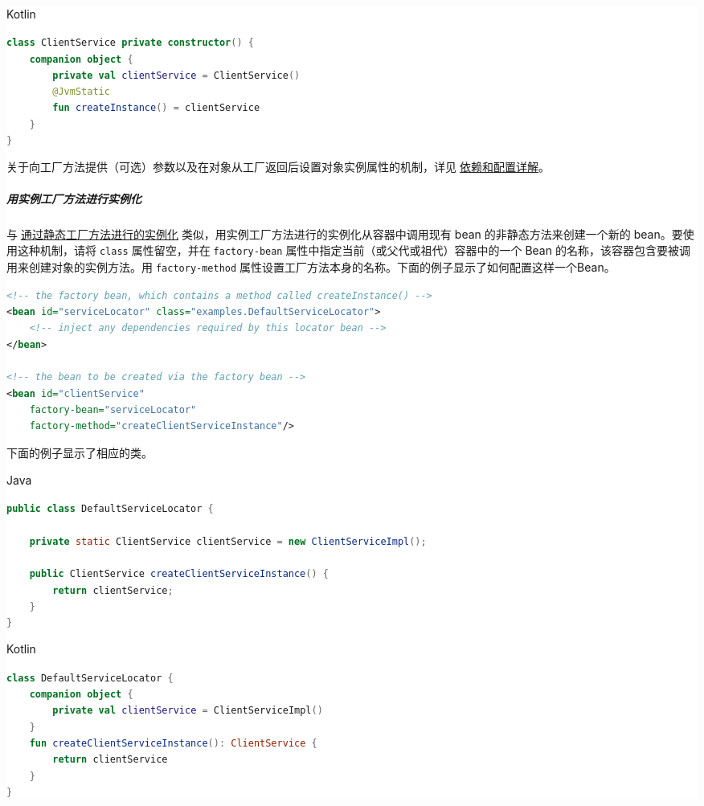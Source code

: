 Kotlin

```kotlin
class ClientService private constructor() {
    companion object {
        private val clientService = ClientService()
        @JvmStatic
        fun createInstance() = clientService
    }
}
```

关于向工厂方法提供（可选）参数以及在对象从工厂返回后设置对象实例属性的机制，详见 [依赖和配置详解](https://springdoc.cn/spring/core.html#beans-factory-properties-detailed)。

##### 用实例工厂方法进行实例化

与 [通过静态工厂方法进行的实例化](https://springdoc.cn/spring/core.html#beans-factory-class-static-factory-method) 类似，用实例工厂方法进行的实例化从容器中调用现有 bean 的非静态方法来创建一个新的 bean。要使用这种机制，请将 `class` 属性留空，并在 `factory-bean` 属性中指定当前（或父代或祖代）容器中的一个 Bean 的名称，该容器包含要被调用来创建对象的实例方法。用 `factory-method` 属性设置工厂方法本身的名称。下面的例子显示了如何配置这样一个Bean。

```xml
<!-- the factory bean, which contains a method called createInstance() -->
<bean id="serviceLocator" class="examples.DefaultServiceLocator">
    <!-- inject any dependencies required by this locator bean -->
</bean>

<!-- the bean to be created via the factory bean -->
<bean id="clientService"
    factory-bean="serviceLocator"
    factory-method="createClientServiceInstance"/>
```

下面的例子显示了相应的类。

Java

```java
public class DefaultServiceLocator {

    private static ClientService clientService = new ClientServiceImpl();

    public ClientService createClientServiceInstance() {
        return clientService;
    }
}
```

Kotlin

```kotlin
class DefaultServiceLocator {
    companion object {
        private val clientService = ClientServiceImpl()
    }
    fun createClientServiceInstance(): ClientService {
        return clientService
    }
}
```
